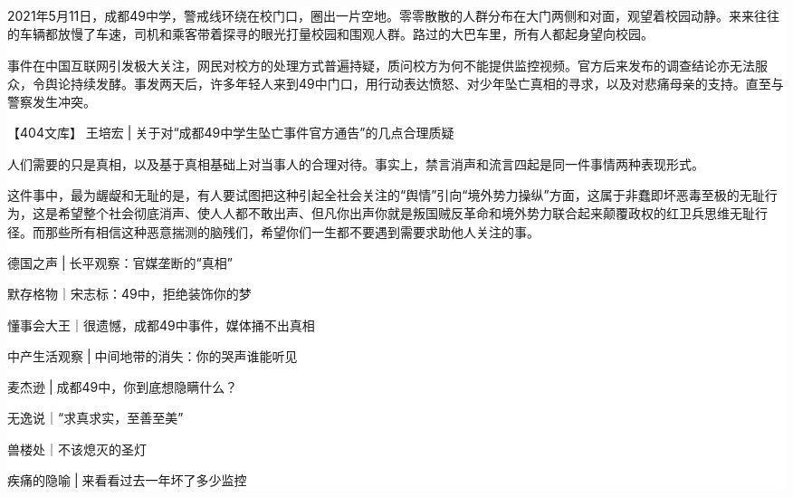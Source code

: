 



2021年5月11日，成都49中学，警戒线环绕在校门口，圈出一片空地。零零散散的人群分布在大门两侧和对面，观望着校园动静。来来往往的车辆都放慢了车速，司机和乘客带着探寻的眼光打量校园和围观人群。路过的大巴车里，所有人都起身望向校园。

事件在中国互联网引发极大关注，网民对校方的处理方式普遍持疑，质问校方为何不能提供监控视频。官方后来发布的调查结论亦无法服众，令舆论持续发酵。事发两天后，许多年轻人来到49中门口，用行动表达愤怒、对少年坠亡真相的寻求，以及对悲痛母亲的支持。直至与警察发生冲突。





【404文库】 王培宏 | 关于对“成都49中学生坠亡事件官方通告”的几点合理质疑





人们需要的只是真相，以及基于真相基础上对当事人的合理对待。事实上，禁言消声和流言四起是同一件事情两种表现形式。

这件事中，最为龌龊和无耻的是，有人要试图把这种引起全社会关注的“舆情”引向“境外势力操纵”方面，这属于非蠢即坏恶毒至极的无耻行为，这是希望整个社会彻底消声、使人人都不敢出声、但凡你出声你就是叛国贼反革命和境外势力联合起来颠覆政权的红卫兵思维无耻行径。而那些所有相信这种恶意揣测的脑残们，希望你们一生都不要遇到需要求助他人关注的事。







德国之声 | 长平观察：官媒垄断的“真相”





默存格物｜宋志标：49中，拒绝装饰你的梦





懂事会大王｜很遗憾，成都49中事件，媒体捅不出真相





中产生活观察 | 中间地带的消失：你的哭声谁能听见





麦杰逊 | 成都49中，你到底想隐瞒什么？





无逸说｜“求真求实，至善至美”





兽楼处｜不该熄灭的圣灯





疾痛的隐喻 | 来看看过去一年坏了多少监控




